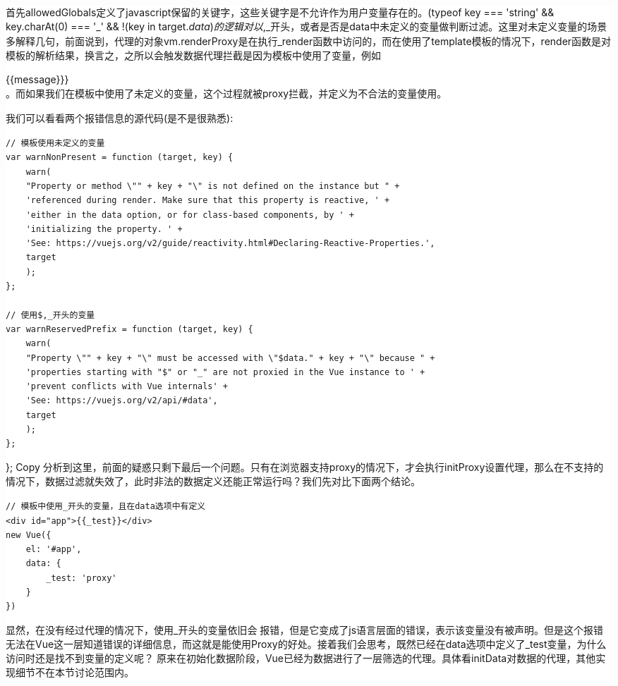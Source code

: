 ```

```
首先allowedGlobals定义了javascript保留的关键字，这些关键字是不允许作为用户变量存在的。(typeof key === 'string' && key.charAt(0) === '_' && !(key in target.$data)的逻辑对以$,_开头，或者是否是data中未定义的变量做判断过滤。这里对未定义变量的场景多解释几句，前面说到，代理的对象vm.renderProxy是在执行_render函数中访问的，而在使用了template模板的情况下，render函数是对模板的解析结果，换言之，之所以会触发数据代理拦截是因为模板中使用了变量，例如<div>{{message}}}</div>。而如果我们在模板中使用了未定义的变量，这个过程就被proxy拦截，并定义为不合法的变量使用。

我们可以看看两个报错信息的源代码(是不是很熟悉):

```
// 模板使用未定义的变量
var warnNonPresent = function (target, key) {
    warn(
    "Property or method \"" + key + "\" is not defined on the instance but " +
    'referenced during render. Make sure that this property is reactive, ' +
    'either in the data option, or for class-based components, by ' +
    'initializing the property. ' +
    'See: https://vuejs.org/v2/guide/reactivity.html#Declaring-Reactive-Properties.',
    target
    );
};

// 使用$,_开头的变量
var warnReservedPrefix = function (target, key) {
    warn(
    "Property \"" + key + "\" must be accessed with \"$data." + key + "\" because " +
    'properties starting with "$" or "_" are not proxied in the Vue instance to ' +
    'prevent conflicts with Vue internals' +
    'See: https://vuejs.org/v2/api/#data',
    target
    );
};

```
};
Copy
分析到这里，前面的疑惑只剩下最后一个问题。只有在浏览器支持proxy的情况下，才会执行initProxy设置代理，那么在不支持的情况下，数据过滤就失效了，此时非法的数据定义还能正常运行吗？我们先对比下面两个结论。

```
// 模板中使用_开头的变量，且在data选项中有定义
<div id="app">{{_test}}</div>
new Vue({
    el: '#app',
    data: {
        _test: 'proxy'
    }
})

```
显然，在没有经过代理的情况下，使用_开头的变量依旧会 报错，但是它变成了js语言层面的错误，表示该变量没有被声明。但是这个报错无法在Vue这一层知道错误的详细信息，而这就是能使用Proxy的好处。接着我们会思考，既然已经在data选项中定义了_test变量，为什么访问时还是找不到变量的定义呢？ 原来在初始化数据阶段，Vue已经为数据进行了一层筛选的代理。具体看initData对数据的代理，其他实现细节不在本节讨论范围内。
